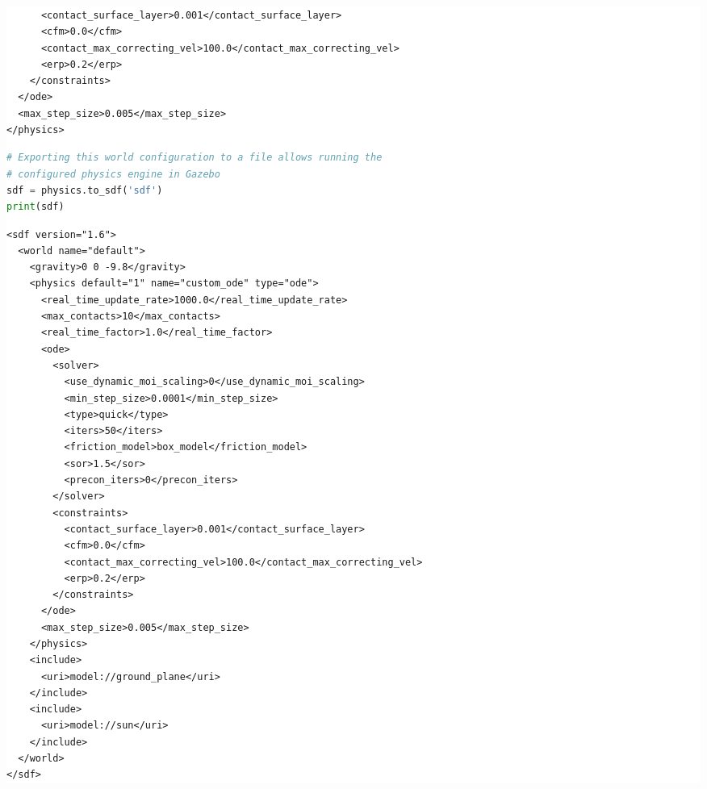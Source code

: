           <contact_surface_layer>0.001</contact_surface_layer>
          <cfm>0.0</cfm>
          <contact_max_correcting_vel>100.0</contact_max_correcting_vel>
          <erp>0.2</erp>
        </constraints>
      </ode>
      <max_step_size>0.005</max_step_size>
    </physics>
    



```python
# Exporting this world configuration to a file allows running the 
# configured physics engine in Gazebo
sdf = physics.to_sdf('sdf')
print(sdf)
```

    <sdf version="1.6">
      <world name="default">
        <gravity>0 0 -9.8</gravity>
        <physics default="1" name="custom_ode" type="ode">
          <real_time_update_rate>1000.0</real_time_update_rate>
          <max_contacts>10</max_contacts>
          <real_time_factor>1.0</real_time_factor>
          <ode>
            <solver>
              <use_dynamic_moi_scaling>0</use_dynamic_moi_scaling>
              <min_step_size>0.0001</min_step_size>
              <type>quick</type>
              <iters>50</iters>
              <friction_model>box_model</friction_model>
              <sor>1.5</sor>
              <precon_iters>0</precon_iters>
            </solver>
            <constraints>
              <contact_surface_layer>0.001</contact_surface_layer>
              <cfm>0.0</cfm>
              <contact_max_correcting_vel>100.0</contact_max_correcting_vel>
              <erp>0.2</erp>
            </constraints>
          </ode>
          <max_step_size>0.005</max_step_size>
        </physics>
        <include>
          <uri>model://ground_plane</uri>
        </include>
        <include>
          <uri>model://sun</uri>
        </include>
      </world>
    </sdf>
    
